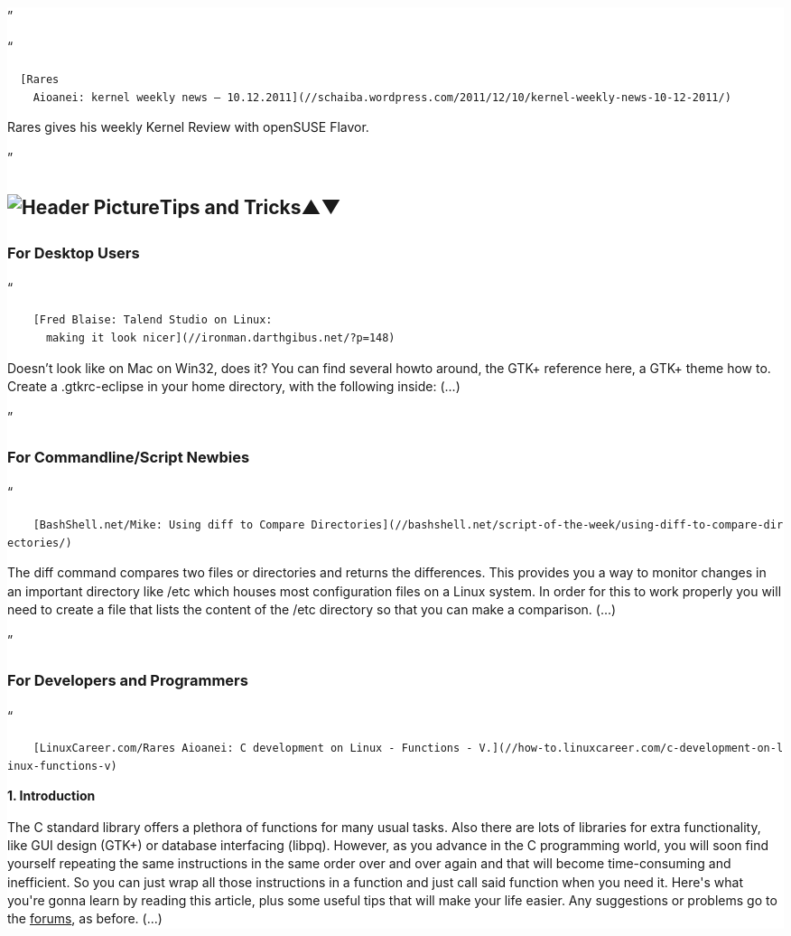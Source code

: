 ”

“


      [Rares
        Aioanei: kernel weekly news – 10.12.2011](//schaiba.wordpress.com/2011/12/10/kernel-weekly-news-10-12-2011/)
    

Rares gives his weekly Kernel Review with openSUSE Flavor.

”

## ![Header Picture](//saigkill.homelinux.net/images/OWN-oxygen-Tips-and-Tricks.png)Tips and Tricks▲▼

### For Desktop Users

“


        [Fred Blaise: Talend Studio on Linux:
          making it look nicer](//ironman.darthgibus.net/?p=148)
      

Doesn’t look like on Mac on Win32, does it? You can find several howto around, the GTK+
        reference here, a GTK+ theme how to. Create a .gtkrc-eclipse in your home directory, with
        the following inside: (...)

”

### For Commandline/Script Newbies

“


        [BashShell.net/Mike: Using diff to Compare Directories](//bashshell.net/script-of-the-week/using-diff-to-compare-directories/)
      

The diff command compares two files or directories and returns the differences.  This provides you a way to monitor changes in an important directory like /etc which houses most configuration files on a Linux system.  In order for this to work properly you will need to create a file that lists the content of the /etc directory so that you can make a comparison. (...)

”

### For Developers and Programmers

“


        [LinuxCareer.com/Rares Aioanei: C development on Linux - Functions - V.](//how-to.linuxcareer.com/c-development-on-linux-functions-v)
      

**1. Introduction**

The C standard library offers a plethora of functions for many usual tasks. Also there are lots of libraries for extra functionality, like GUI design (GTK+) or database interfacing (libpq). However, as you advance in the C programming world, you will soon find yourself repeating the same instructions in the same order over and over again and that will become time-consuming and inefficient. So you can just wrap all those instructions in a function and just call said function when you need it. Here's what you're gonna learn by reading this article, plus some useful tips that will make your life easier. Any suggestions or problems go to the [forums](//forum.linuxcareer.com/), as before. (...)
